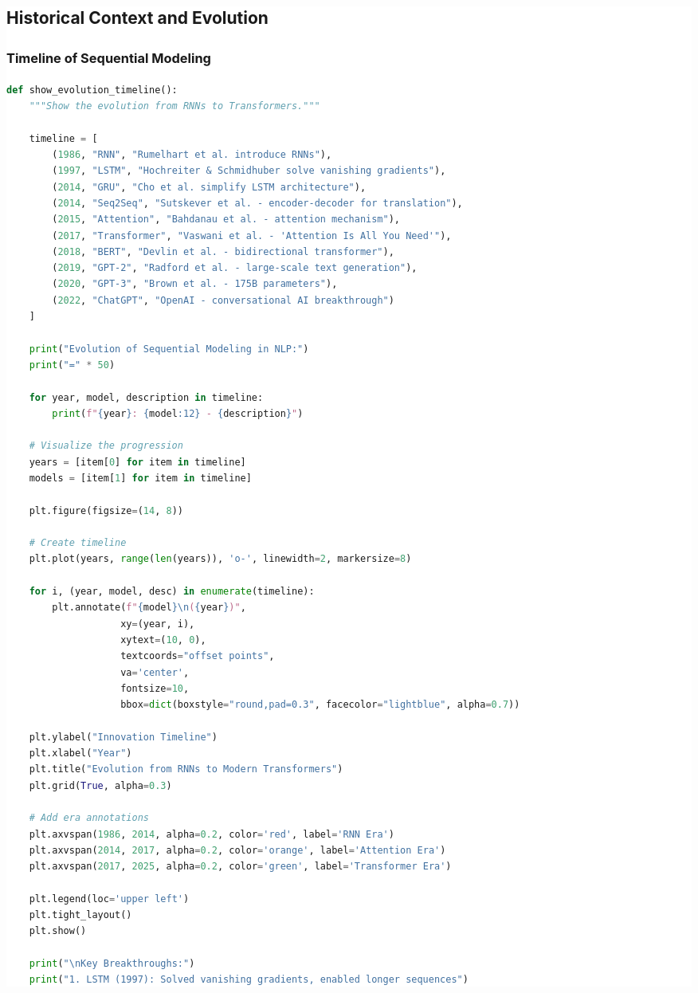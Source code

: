 ```python
```

## Historical Context and Evolution

### Timeline of Sequential Modeling

```python
def show_evolution_timeline():
    """Show the evolution from RNNs to Transformers."""
    
    timeline = [
        (1986, "RNN", "Rumelhart et al. introduce RNNs"),
        (1997, "LSTM", "Hochreiter & Schmidhuber solve vanishing gradients"),
        (2014, "GRU", "Cho et al. simplify LSTM architecture"),
        (2014, "Seq2Seq", "Sutskever et al. - encoder-decoder for translation"),
        (2015, "Attention", "Bahdanau et al. - attention mechanism"),
        (2017, "Transformer", "Vaswani et al. - 'Attention Is All You Need'"),
        (2018, "BERT", "Devlin et al. - bidirectional transformer"),
        (2019, "GPT-2", "Radford et al. - large-scale text generation"),
        (2020, "GPT-3", "Brown et al. - 175B parameters"),
        (2022, "ChatGPT", "OpenAI - conversational AI breakthrough")
    ]
    
    print("Evolution of Sequential Modeling in NLP:")
    print("=" * 50)
    
    for year, model, description in timeline:
        print(f"{year}: {model:12} - {description}")
    
    # Visualize the progression
    years = [item[0] for item in timeline]
    models = [item[1] for item in timeline]
    
    plt.figure(figsize=(14, 8))
    
    # Create timeline
    plt.plot(years, range(len(years)), 'o-', linewidth=2, markersize=8)
    
    for i, (year, model, desc) in enumerate(timeline):
        plt.annotate(f"{model}\n({year})", 
                    xy=(year, i), 
                    xytext=(10, 0),
                    textcoords="offset points",
                    va='center',
                    fontsize=10,
                    bbox=dict(boxstyle="round,pad=0.3", facecolor="lightblue", alpha=0.7))
    
    plt.ylabel("Innovation Timeline")
    plt.xlabel("Year")
    plt.title("Evolution from RNNs to Modern Transformers")
    plt.grid(True, alpha=0.3)
    
    # Add era annotations
    plt.axvspan(1986, 2014, alpha=0.2, color='red', label='RNN Era')
    plt.axvspan(2014, 2017, alpha=0.2, color='orange', label='Attention Era') 
    plt.axvspan(2017, 2025, alpha=0.2, color='green', label='Transformer Era')
    
    plt.legend(loc='upper left')
    plt.tight_layout()
    plt.show()
    
    print("\nKey Breakthroughs:")
    print("1. LSTM (1997): Solved vanishing gradients, enabled longer sequences")
```